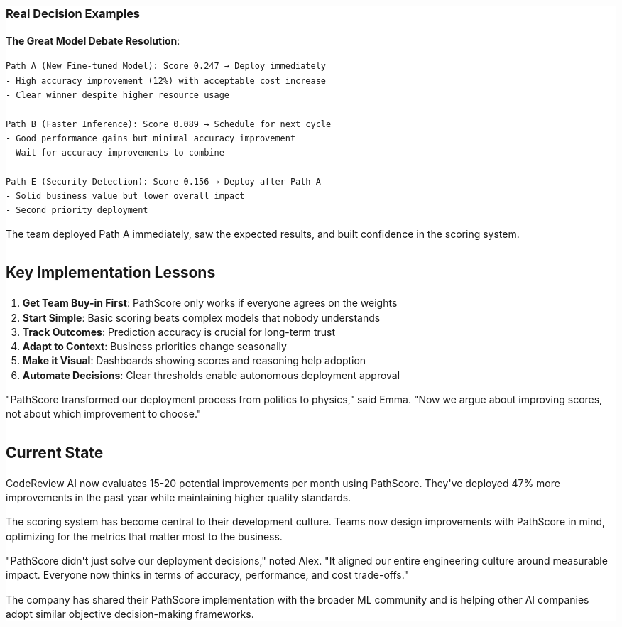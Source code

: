 ### Real Decision Examples

**The Great Model Debate Resolution**:
```
Path A (New Fine-tuned Model): Score 0.247 → Deploy immediately
- High accuracy improvement (12%) with acceptable cost increase
- Clear winner despite higher resource usage

Path B (Faster Inference): Score 0.089 → Schedule for next cycle  
- Good performance gains but minimal accuracy improvement
- Wait for accuracy improvements to combine

Path E (Security Detection): Score 0.156 → Deploy after Path A
- Solid business value but lower overall impact
- Second priority deployment
```

The team deployed Path A immediately, saw the expected results, and built confidence in the scoring system.

## Key Implementation Lessons

1. **Get Team Buy-in First**: PathScore only works if everyone agrees on the weights
2. **Start Simple**: Basic scoring beats complex models that nobody understands  
3. **Track Outcomes**: Prediction accuracy is crucial for long-term trust
4. **Adapt to Context**: Business priorities change seasonally
5. **Make it Visual**: Dashboards showing scores and reasoning help adoption
6. **Automate Decisions**: Clear thresholds enable autonomous deployment approval

"PathScore transformed our deployment process from politics to physics," said Emma. "Now we argue about improving scores, not about which improvement to choose."

## Current State

CodeReview AI now evaluates 15-20 potential improvements per month using PathScore. They've deployed 47% more improvements in the past year while maintaining higher quality standards.

The scoring system has become central to their development culture. Teams now design improvements with PathScore in mind, optimizing for the metrics that matter most to the business.

"PathScore didn't just solve our deployment decisions," noted Alex. "It aligned our entire engineering culture around measurable impact. Everyone now thinks in terms of accuracy, performance, and cost trade-offs."

The company has shared their PathScore implementation with the broader ML community and is helping other AI companies adopt similar objective decision-making frameworks.
